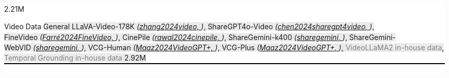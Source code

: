<span class="ltx_p" id="S3.T3.3.9.3.1.1" style="width:34.1pt;">2.21M</span>
</span>
</td>
</tr>
<tr class="ltx_tr" id="S3.T3.3.10">
<td class="ltx_td ltx_align_justify ltx_align_top ltx_border_t" id="S3.T3.3.10.1" style="padding-top:2pt;padding-bottom:2pt;">
<span class="ltx_inline-block ltx_align_top" id="S3.T3.3.10.1.1">
<span class="ltx_p" id="S3.T3.3.10.1.1.1" style="width:62.6pt;"><span class="ltx_text ltx_font_italic" id="S3.T3.3.10.1.1.1.1">Video Data</span></span>
</span>
</td>
<td class="ltx_td ltx_align_justify ltx_border_t" id="S3.T3.3.10.2" style="padding-top:2pt;padding-bottom:2pt;"></td>
<td class="ltx_td ltx_align_justify ltx_align_top ltx_border_t" id="S3.T3.3.10.3" style="padding-top:2pt;padding-bottom:2pt;"></td>
</tr>
<tr class="ltx_tr" id="S3.T3.3.11" style="background-color:#EBEBEB;">
<td class="ltx_td ltx_align_justify ltx_align_top ltx_border_t" id="S3.T3.3.11.1" style="padding-top:2pt;padding-bottom:2pt;">
<span class="ltx_inline-block ltx_align_top" id="S3.T3.3.11.1.1" style="background-color:#EBEBEB;">
<span class="ltx_p" id="S3.T3.3.11.1.1.1" style="width:62.6pt;">General</span>
</span>
</td>
<td class="ltx_td ltx_align_justify ltx_border_t" id="S3.T3.3.11.2" style="padding-top:2pt;padding-bottom:2pt;">
<span class="ltx_inline-block ltx_align_top" id="S3.T3.3.11.2.1" style="background-color:#EBEBEB;">
<span class="ltx_p" id="S3.T3.3.11.2.1.1">LLaVA-Video-178K <cite class="ltx_cite ltx_citemacro_citep">(<a class="ltx_ref" href="https://arxiv.org/html/2501.13106v1#bib.bib24" title="">zhang2024video, </a>)</cite>, ShareGPT4o-Video <cite class="ltx_cite ltx_citemacro_citep">(<a class="ltx_ref" href="https://arxiv.org/html/2501.13106v1#bib.bib27" title="">chen2024sharegpt4video, </a>)</cite>, FineVideo <cite class="ltx_cite ltx_citemacro_citep">(<a class="ltx_ref" href="https://arxiv.org/html/2501.13106v1#bib.bib97" title="">Farré2024FineVideo, </a>)</cite>, CinePile <cite class="ltx_cite ltx_citemacro_citep">(<a class="ltx_ref" href="https://arxiv.org/html/2501.13106v1#bib.bib98" title="">rawal2024cinepile, </a>)</cite>, ShareGemini-k400 <cite class="ltx_cite ltx_citemacro_citep">(<a class="ltx_ref" href="https://arxiv.org/html/2501.13106v1#bib.bib99" title="">sharegemini, </a>)</cite>, ShareGemini-WebVID <cite class="ltx_cite ltx_citemacro_citep">(<a class="ltx_ref" href="https://arxiv.org/html/2501.13106v1#bib.bib99" title="">sharegemini, </a>)</cite>, VCG-Human <cite class="ltx_cite ltx_citemacro_citep">(<a class="ltx_ref" href="https://arxiv.org/html/2501.13106v1#bib.bib21" title="">Maaz2024VideoGPT+, </a>)</cite>, VCG-Plus <cite class="ltx_cite ltx_citemacro_citep">(<a class="ltx_ref" href="https://arxiv.org/html/2501.13106v1#bib.bib21" title="">Maaz2024VideoGPT+, </a>)</cite>, <span class="ltx_text" id="S3.T3.3.11.2.1.1.1" style="color:#808080;background-color:#EBEBEB;">VideoLLaMA2 in-house data</span>, <span class="ltx_text" id="S3.T3.3.11.2.1.1.2" style="color:#808080;background-color:#EBEBEB;">Temporal Grounding in-house data</span></span>
</span>
</td>
<td class="ltx_td ltx_align_justify ltx_align_top ltx_border_t" id="S3.T3.3.11.3" style="padding-top:2pt;padding-bottom:2pt;">
<span class="ltx_inline-block ltx_align_top" id="S3.T3.3.11.3.1" style="background-color:#EBEBEB;">
<span class="ltx_p" id="S3.T3.3.11.3.1.1" style="width:34.1pt;">2.92M</span>
</span>
</td>
</tr>
<tr class="ltx_tr" id="S3.T3.3.12">
<td class="ltx_td ltx_align_justify ltx_align_top" id="S3.T3.3.12.1" style="padding-top:2pt;padding-bottom:2pt;">
<span class="ltx_inline-block ltx_align_top" id="S3.T3.3.12.1.1">
<span class="ltx_p" id="S3.T3.3.12.1.1.1" style="width:62.6pt;"><span class="ltx_rule" style="width:100%;height:1.0pt;background:black;display:inline-block;"> </span></span>
</span>
</td>
<td class="ltx_td ltx_align_justify" id="S3.T3.3.12.2" style="padding-top:2pt;padding-bottom:2pt;"></td>